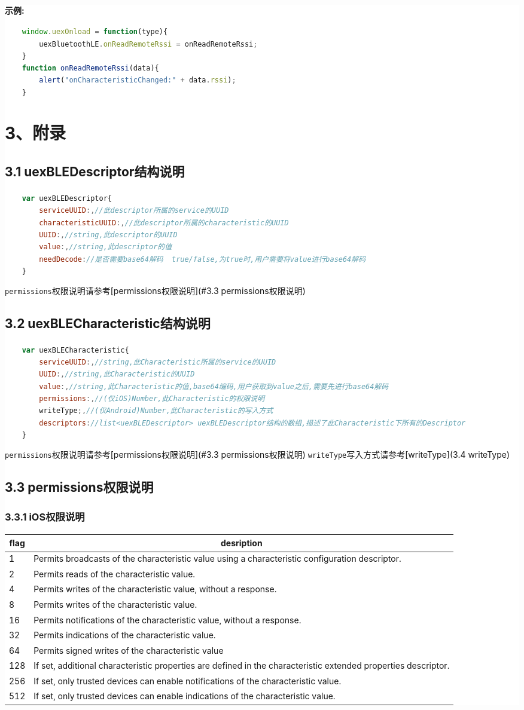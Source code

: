 
**示例:**

```javascript
    window.uexOnload = function(type){
        uexBluetoothLE.onReadRemoteRssi = onReadRemoteRssi;
    }
    function onReadRemoteRssi(data){
        alert("onCharacteristicChanged:" + data.rssi);
    }
```


# 3、附录<ignore>
## 3.1 uexBLEDescriptor结构说明<ignore>
```javascript
	var uexBLEDescriptor{
		serviceUUID:,//此descriptor所属的service的UUID
		characteristicUUID:,//此descriptor所属的characteristic的UUID
		UUID:,//string,此descriptor的UUID 
		value:,//string,此descriptor的值
		needDecode://是否需要base64解码  true/false,为true时,用户需要将value进行base64解码
	}
```
`permissions`权限说明请参考[permissions权限说明](#3.3 permissions权限说明)

## 3.2 uexBLECharacteristic结构说明<ignore>
```javascript
	var uexBLECharacteristic{
		serviceUUID:,//string,此Characteristic所属的service的UUID
		UUID:,//string,此Characteristic的UUID 
		value:,//string,此Characteristic的值,base64编码,用户获取到value之后,需要先进行base64解码
		permissions:,//(仅iOS)Number,此Characteristic的权限说明
		writeType;,//(仅Android)Number,此Characteristic的写入方式
		descriptors://list<uexBLEDescriptor> uexBLEDescriptor结构的数组,描述了此Characteristic下所有的Descriptor
	}
```
`permissions`权限说明请参考[permissions权限说明](#3.3 permissions权限说明)
`writeType`写入方式请参考[writeType](3.4 writeType)

## 3.3 permissions权限说明<ignore>

### 3.3.1 iOS权限说明<ignore>

| flag | desription                               |
| ---- | ---------------------------------------- |
| 1    | Permits broadcasts of the characteristic value using a characteristic configuration descriptor. |
| 2    | Permits reads of the characteristic value. |
| 4    | Permits writes of the characteristic value, without a response. |
| 8    | Permits writes of the characteristic value. |
| 16   | Permits notifications of the characteristic value, without a response. |
| 32   | Permits indications of the characteristic value. |
| 64   | Permits signed writes of the characteristic value |
| 128  | If set, additional characteristic properties are defined in the characteristic extended properties descriptor. |
| 256  | If set, only trusted devices can enable notifications of the characteristic value. |
| 512  | If set, only trusted devices can enable indications of the characteristic value. |